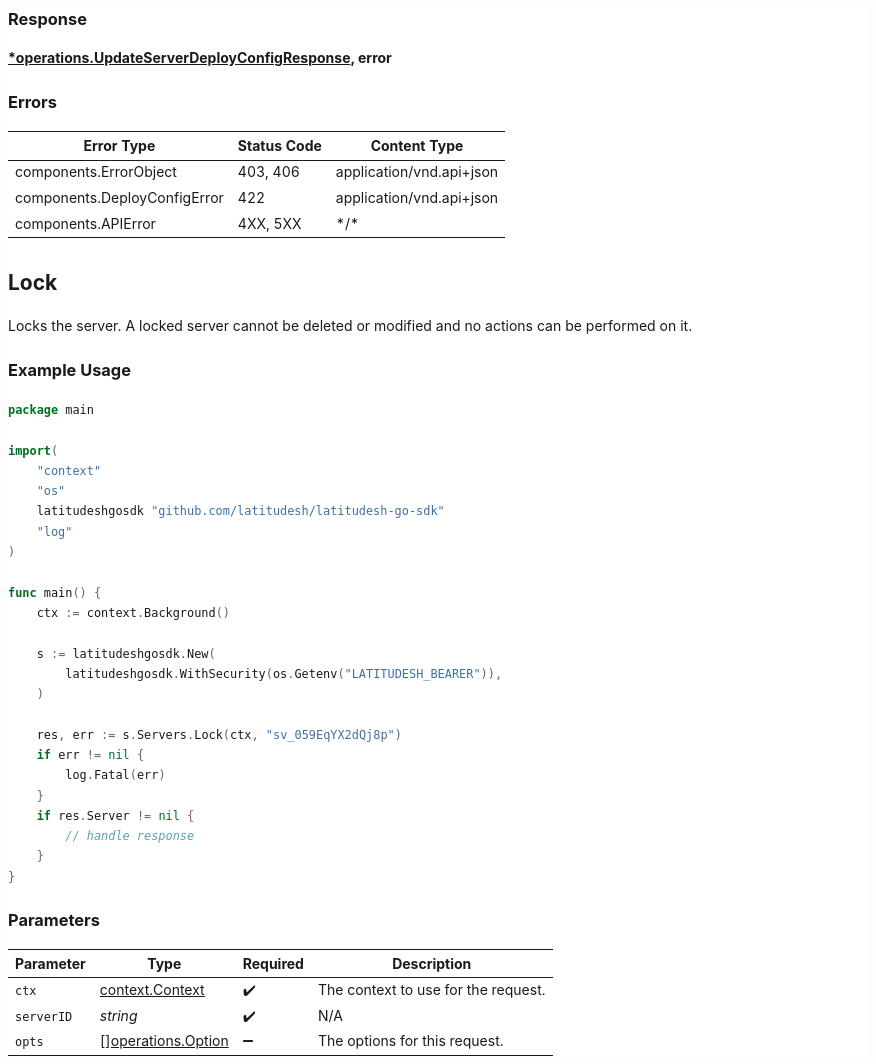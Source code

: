 ### Response

**[*operations.UpdateServerDeployConfigResponse](../../models/operations/updateserverdeployconfigresponse.md), error**

### Errors

| Error Type                   | Status Code                  | Content Type                 |
| ---------------------------- | ---------------------------- | ---------------------------- |
| components.ErrorObject       | 403, 406                     | application/vnd.api+json     |
| components.DeployConfigError | 422                          | application/vnd.api+json     |
| components.APIError          | 4XX, 5XX                     | \*/\*                        |

## Lock

Locks the server. A locked server cannot be deleted or modified and no actions can be performed on it.

### Example Usage

```go
package main

import(
	"context"
	"os"
	latitudeshgosdk "github.com/latitudesh/latitudesh-go-sdk"
	"log"
)

func main() {
    ctx := context.Background()

    s := latitudeshgosdk.New(
        latitudeshgosdk.WithSecurity(os.Getenv("LATITUDESH_BEARER")),
    )

    res, err := s.Servers.Lock(ctx, "sv_059EqYX2dQj8p")
    if err != nil {
        log.Fatal(err)
    }
    if res.Server != nil {
        // handle response
    }
}
```

### Parameters

| Parameter                                                | Type                                                     | Required                                                 | Description                                              |
| -------------------------------------------------------- | -------------------------------------------------------- | -------------------------------------------------------- | -------------------------------------------------------- |
| `ctx`                                                    | [context.Context](https://pkg.go.dev/context#Context)    | :heavy_check_mark:                                       | The context to use for the request.                      |
| `serverID`                                               | *string*                                                 | :heavy_check_mark:                                       | N/A                                                      |
| `opts`                                                   | [][operations.Option](../../models/operations/option.md) | :heavy_minus_sign:                                       | The options for this request.                            |
